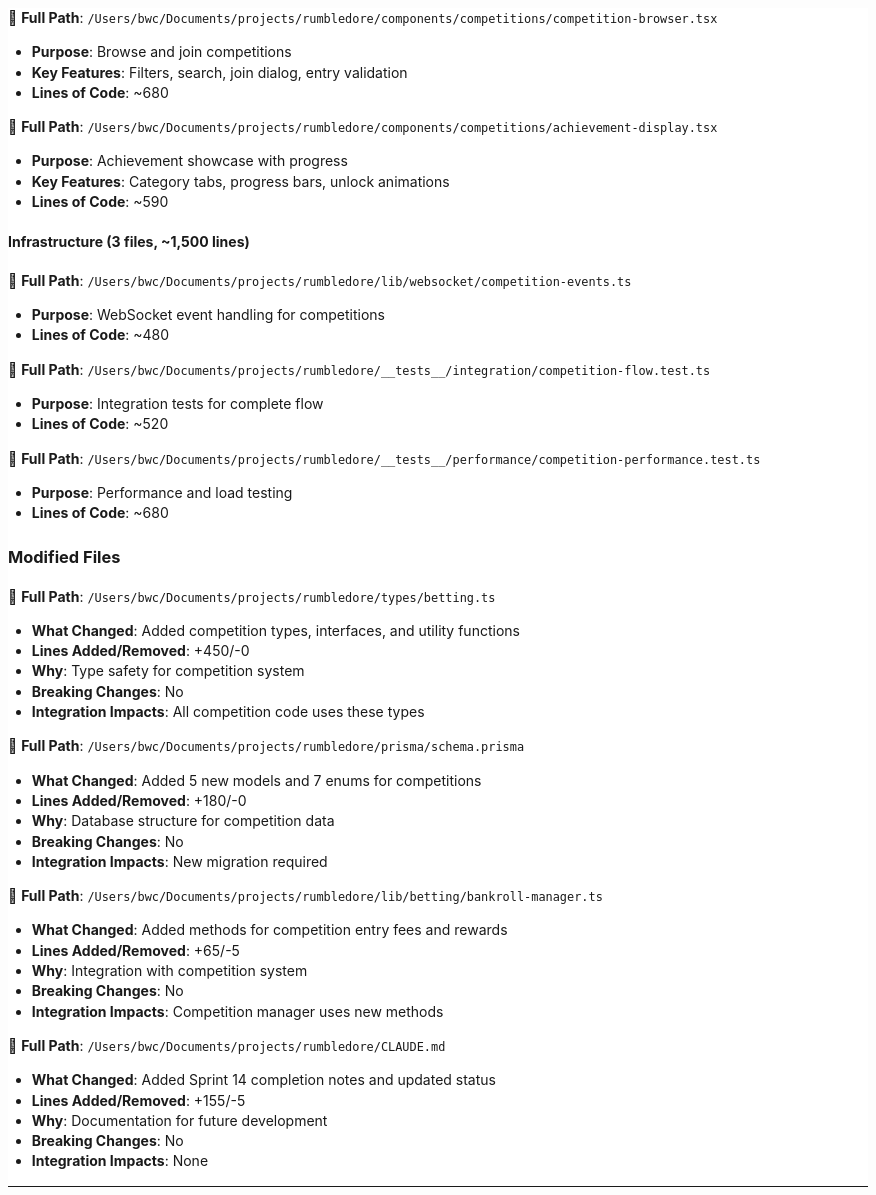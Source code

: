📄 **Full Path**: `/Users/bwc/Documents/projects/rumbledore/components/competitions/competition-browser.tsx`
- **Purpose**: Browse and join competitions
- **Key Features**: Filters, search, join dialog, entry validation
- **Lines of Code**: ~680

📄 **Full Path**: `/Users/bwc/Documents/projects/rumbledore/components/competitions/achievement-display.tsx`
- **Purpose**: Achievement showcase with progress
- **Key Features**: Category tabs, progress bars, unlock animations
- **Lines of Code**: ~590

#### Infrastructure (3 files, ~1,500 lines)

📄 **Full Path**: `/Users/bwc/Documents/projects/rumbledore/lib/websocket/competition-events.ts`
- **Purpose**: WebSocket event handling for competitions
- **Lines of Code**: ~480

📄 **Full Path**: `/Users/bwc/Documents/projects/rumbledore/__tests__/integration/competition-flow.test.ts`
- **Purpose**: Integration tests for complete flow
- **Lines of Code**: ~520

📄 **Full Path**: `/Users/bwc/Documents/projects/rumbledore/__tests__/performance/competition-performance.test.ts`
- **Purpose**: Performance and load testing
- **Lines of Code**: ~680

### Modified Files

📝 **Full Path**: `/Users/bwc/Documents/projects/rumbledore/types/betting.ts`
- **What Changed**: Added competition types, interfaces, and utility functions
- **Lines Added/Removed**: +450/-0
- **Why**: Type safety for competition system
- **Breaking Changes**: No
- **Integration Impacts**: All competition code uses these types

📝 **Full Path**: `/Users/bwc/Documents/projects/rumbledore/prisma/schema.prisma`
- **What Changed**: Added 5 new models and 7 enums for competitions
- **Lines Added/Removed**: +180/-0
- **Why**: Database structure for competition data
- **Breaking Changes**: No
- **Integration Impacts**: New migration required

📝 **Full Path**: `/Users/bwc/Documents/projects/rumbledore/lib/betting/bankroll-manager.ts`
- **What Changed**: Added methods for competition entry fees and rewards
- **Lines Added/Removed**: +65/-5
- **Why**: Integration with competition system
- **Breaking Changes**: No
- **Integration Impacts**: Competition manager uses new methods

📝 **Full Path**: `/Users/bwc/Documents/projects/rumbledore/CLAUDE.md`
- **What Changed**: Added Sprint 14 completion notes and updated status
- **Lines Added/Removed**: +155/-5
- **Why**: Documentation for future development
- **Breaking Changes**: No
- **Integration Impacts**: None

---